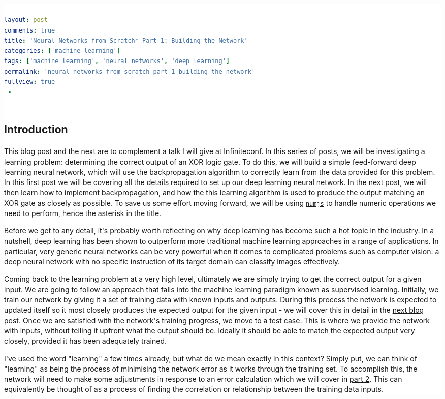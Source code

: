 ```yaml
---
layout: post
comments: true
title: 'Neural Networks from Scratch* Part 1: Building the Network'
categories: ['machine learning']
tags: ['machine learning', 'neural networks', 'deep learning']
permalink: 'neural-networks-from-scratch-part-1-building-the-network'
fullview: true
 -
---
```


## Introduction

This blog post and the [next](http://tpgmartin.com/neural-networks-from-scratch-part-2-backpropagation) are to complement a talk I will give at [Infiniteconf](https://skillsmatter.com/conferences/7983-infiniteconf-2017-the-conference-on-big-data-and-fast-data). In this series of posts, we will be investigating a learning problem: determining the correct output of an XOR logic gate. To do this, we will build a simple feed-forward deep learning neural network, which will use the backpropagation algorithm to correctly learn from the data provided for this problem. In this first post we will be covering all the details required to set up our deep learning neural network. In the [next post](http://tpgmartin.com/neural-networks-from-scratch-part-2-backpropagation), we will then learn how to implement backpropagation, and how the this learning algorithm is used to produce the output matching an XOR gate as closely as possible. To save us some effort moving forward, we will be using [`numjs`](https://github.com/nicolaspanel/numjs) to handle numeric operations we need to perform, hence the asterisk in the title.

Before we get to any detail, it's probably worth reflecting on why deep learning has become such a hot topic in the industry. In a nutshell, deep learning has been shown to outperform more traditional machine learning approaches in a range of applications. In particular, very generic neural networks can be very powerful when it comes to complicated problems such as computer vision: a deep neural network with no specific instruction of its target domain can classify images effectively.

Coming back to the learning problem at a very high level, ultimately we are simply trying to get the correct output for a given input. We are going to follow an approach that falls into the machine learning paradigm known as supervised learning. Initially, we train our network by giving it a set of training data with known inputs and outputs. During this process the network is expected to updated itself so it most closely produces the expected output for the given input - we will cover this in detail in the [next blog post](http://tpgmartin.com/neural-networks-from-scratch-part-2-backpropagation). Once we are satisfied with the network's training progress, we move to a test case. This is where we provide the network with inputs, without telling it upfront what the output should be. Ideally it should be able to match the expected output very closely, provided it has been adequately trained.

I've used the word "learning" a few times already, but what do we mean exactly in this context? Simply put, we can think of "learning" as being the process of minimising the network error as it works through the training set. To accomplish this, the network will need to make some adjustments in response to an error calculation which we will cover in [part 2](http://tpgmartin.com/neural-networks-from-scratch-part-2-backpropagation). This can equivalently be thought of as a process of finding the correlation or relationship between the training data inputs.
